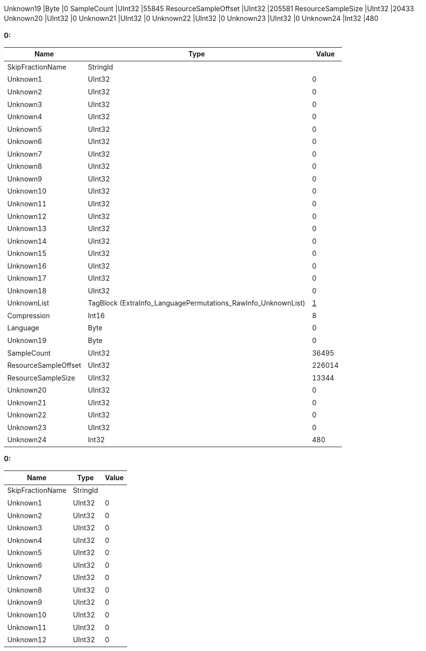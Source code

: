 Unknown19	|Byte	|0
SampleCount	|UInt32	|55845
ResourceSampleOffset	|UInt32	|205581
ResourceSampleSize	|UInt32	|20433
Unknown20	|UInt32	|0
Unknown21	|UInt32	|0
Unknown22	|UInt32	|0
Unknown23	|UInt32	|0
Unknown24	|Int32	|480


**0:**

Name	| Type	| Value
---	|---	|---	|
SkipFractionName	|StringId	|
Unknown1	|UInt32	|0
Unknown2	|UInt32	|0
Unknown3	|UInt32	|0
Unknown4	|UInt32	|0
Unknown5	|UInt32	|0
Unknown6	|UInt32	|0
Unknown7	|UInt32	|0
Unknown8	|UInt32	|0
Unknown9	|UInt32	|0
Unknown10	|UInt32	|0
Unknown11	|UInt32	|0
Unknown12	|UInt32	|0
Unknown13	|UInt32	|0
Unknown14	|UInt32	|0
Unknown15	|UInt32	|0
Unknown16	|UInt32	|0
Unknown17	|UInt32	|0
Unknown18	|UInt32	|0
UnknownList	|TagBlock (ExtraInfo_LanguagePermutations_RawInfo_UnknownList)	|[1](#extrainfo_languagepermutations_rawinfo_unknownlist)
Compression	|Int16	|8
Language	|Byte	|0
Unknown19	|Byte	|0
SampleCount	|UInt32	|36495
ResourceSampleOffset	|UInt32	|226014
ResourceSampleSize	|UInt32	|13344
Unknown20	|UInt32	|0
Unknown21	|UInt32	|0
Unknown22	|UInt32	|0
Unknown23	|UInt32	|0
Unknown24	|Int32	|480


**0:**

Name	| Type	| Value
---	|---	|---	|
SkipFractionName	|StringId	|
Unknown1	|UInt32	|0
Unknown2	|UInt32	|0
Unknown3	|UInt32	|0
Unknown4	|UInt32	|0
Unknown5	|UInt32	|0
Unknown6	|UInt32	|0
Unknown7	|UInt32	|0
Unknown8	|UInt32	|0
Unknown9	|UInt32	|0
Unknown10	|UInt32	|0
Unknown11	|UInt32	|0
Unknown12	|UInt32	|0